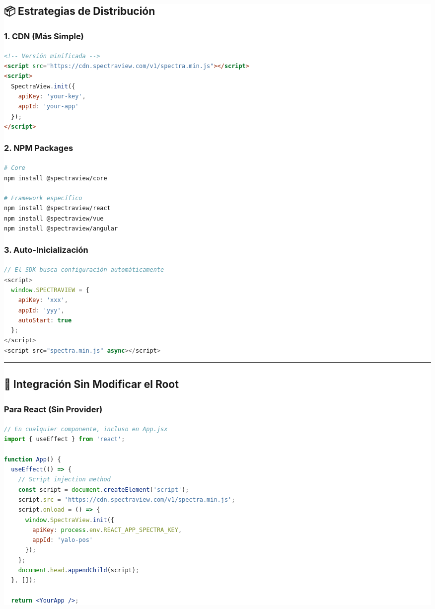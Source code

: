 
## 📦 Estrategias de Distribución

### **1. CDN (Más Simple)**
```html
<!-- Versión minificada -->
<script src="https://cdn.spectraview.com/v1/spectra.min.js"></script>
<script>
  SpectraView.init({
    apiKey: 'your-key',
    appId: 'your-app'
  });
</script>
```

### **2. NPM Packages**
```bash
# Core
npm install @spectraview/core

# Framework específico
npm install @spectraview/react
npm install @spectraview/vue
npm install @spectraview/angular
```

### **3. Auto-Inicialización**
```javascript
// El SDK busca configuración automáticamente
<script>
  window.SPECTRAVIEW = {
    apiKey: 'xxx',
    appId: 'yyy',
    autoStart: true
  };
</script>
<script src="spectra.min.js" async></script>
```

---

## 🎨 Integración Sin Modificar el Root

### **Para React (Sin Provider)**
```jsx
// En cualquier componente, incluso en App.jsx
import { useEffect } from 'react';

function App() {
  useEffect(() => {
    // Script injection method
    const script = document.createElement('script');
    script.src = 'https://cdn.spectraview.com/v1/spectra.min.js';
    script.onload = () => {
      window.SpectraView.init({
        apiKey: process.env.REACT_APP_SPECTRA_KEY,
        appId: 'yalo-pos'
      });
    };
    document.head.appendChild(script);
  }, []);
  
  return <YourApp />;
```
